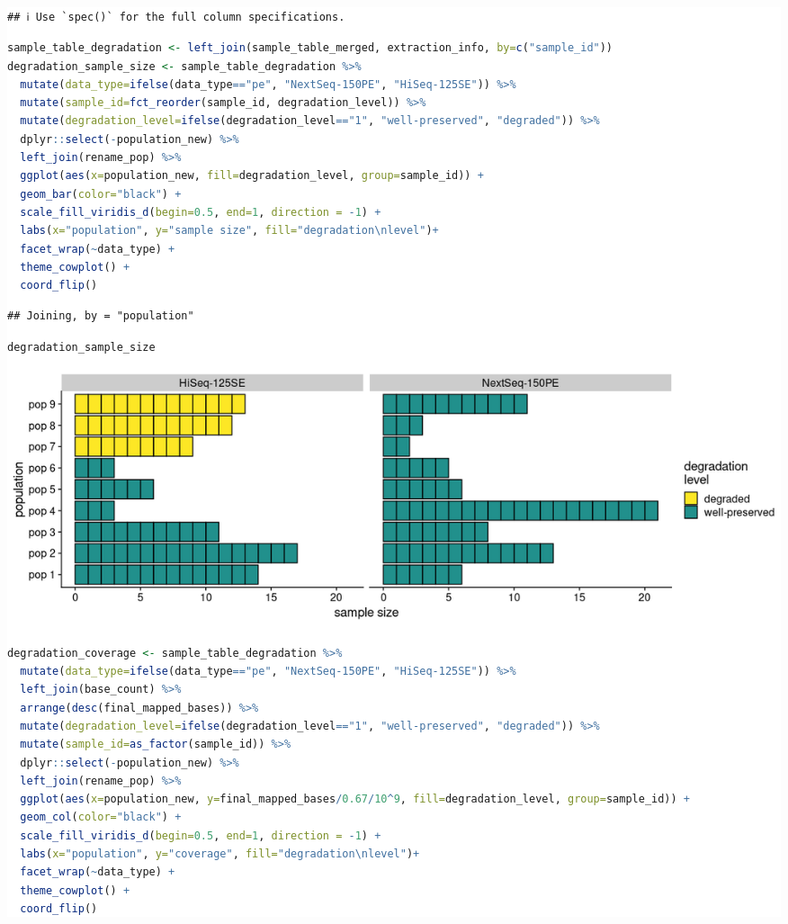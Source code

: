     ## ℹ Use `spec()` for the full column specifications.

``` r
sample_table_degradation <- left_join(sample_table_merged, extraction_info, by=c("sample_id"))
degradation_sample_size <- sample_table_degradation %>%
  mutate(data_type=ifelse(data_type=="pe", "NextSeq-150PE", "HiSeq-125SE")) %>%
  mutate(sample_id=fct_reorder(sample_id, degradation_level)) %>%
  mutate(degradation_level=ifelse(degradation_level=="1", "well-preserved", "degraded")) %>%
  dplyr::select(-population_new) %>%
  left_join(rename_pop) %>%
  ggplot(aes(x=population_new, fill=degradation_level, group=sample_id)) +
  geom_bar(color="black") +
  scale_fill_viridis_d(begin=0.5, end=1, direction = -1) +
  labs(x="population", y="sample size", fill="degradation\nlevel")+
  facet_wrap(~data_type) +
  theme_cowplot() +
  coord_flip()
```

    ## Joining, by = "population"

``` r
degradation_sample_size
```

![](original_pipeline_files/figure-gfm/unnamed-chunk-23-1.png)

``` r
degradation_coverage <- sample_table_degradation %>%
  mutate(data_type=ifelse(data_type=="pe", "NextSeq-150PE", "HiSeq-125SE")) %>%
  left_join(base_count) %>%
  arrange(desc(final_mapped_bases)) %>%
  mutate(degradation_level=ifelse(degradation_level=="1", "well-preserved", "degraded")) %>%
  mutate(sample_id=as_factor(sample_id)) %>%
  dplyr::select(-population_new) %>%
  left_join(rename_pop) %>%
  ggplot(aes(x=population_new, y=final_mapped_bases/0.67/10^9, fill=degradation_level, group=sample_id)) +
  geom_col(color="black") +
  scale_fill_viridis_d(begin=0.5, end=1, direction = -1) +
  labs(x="population", y="coverage", fill="degradation\nlevel")+
  facet_wrap(~data_type) +
  theme_cowplot() +
  coord_flip()
```
